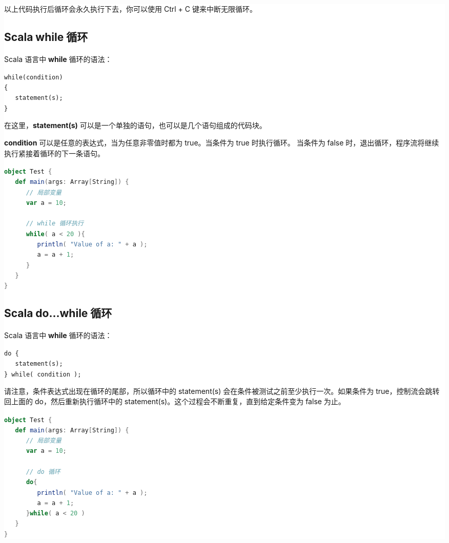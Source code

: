 以上代码执行后循环会永久执行下去，你可以使用 Ctrl + C 键来中断无限循环。

## Scala while 循环

Scala 语言中 **while** 循环的语法：

```
while(condition)
{
   statement(s);
}
```

在这里，**statement(s)** 可以是一个单独的语句，也可以是几个语句组成的代码块。

**condition** 可以是任意的表达式，当为任意非零值时都为 true。当条件为 true 时执行循环。 当条件为 false 时，退出循环，程序流将继续执行紧接着循环的下一条语句。

```scala
object Test {
   def main(args: Array[String]) {
      // 局部变量
      var a = 10;

      // while 循环执行
      while( a < 20 ){
         println( "Value of a: " + a );
         a = a + 1;
      }
   }
}
```

## Scala do...while 循环

Scala 语言中 **while** 循环的语法：

```
do {
   statement(s);
} while( condition );
```

请注意，条件表达式出现在循环的尾部，所以循环中的 statement(s) 会在条件被测试之前至少执行一次。如果条件为 true，控制流会跳转回上面的 do，然后重新执行循环中的 statement(s)。这个过程会不断重复，直到给定条件变为 false 为止。

```scala
object Test {
   def main(args: Array[String]) {
      // 局部变量
      var a = 10;

      // do 循环
      do{
         println( "Value of a: " + a );
         a = a + 1;
      }while( a < 20 )
   }
}
```
